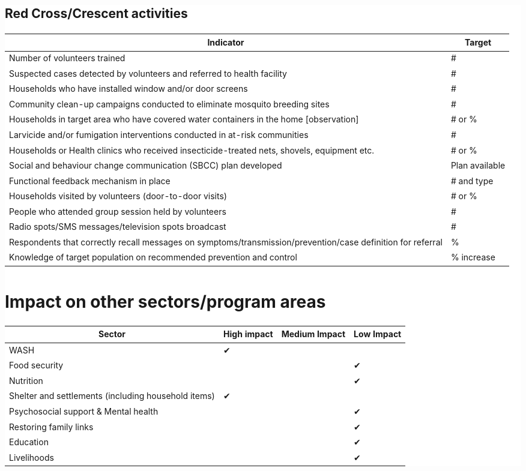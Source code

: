 </div> 


## Red Cross/Crescent activities

Indicator | Target
--- | ---
Number of volunteers trained |	# 
Suspected cases detected by volunteers and referred to health facility | # 
Households who have installed window and/or door screens |	# 
Community clean-up campaigns conducted to eliminate mosquito breeding sites | # 
Households in target area who have covered water containers in the home [observation] |	# or % 
Larvicide and/or fumigation interventions conducted in at-risk communities | # 
Households or Health clinics who received insecticide-treated nets, shovels, equipment etc. | # or % 
Social and behaviour change communication (SBCC) plan developed |	Plan available 
Functional feedback mechanism in place | # and type 
Households visited by volunteers (door-to-door visits) | # or % 
People who attended group session held by volunteers |	# 
Radio spots/SMS messages/television spots broadcast | # 
Respondents that correctly recall messages on symptoms/transmission/prevention/case definition for referral |	% 
Knowledge of target population on recommended prevention and control | % increase 


# Impact on other sectors/program areas 

Sector | High impact | Medium Impact | Low Impact
--- | --- | --- | ---
WASH |	✔ |  |	|
Food security |	 |	| ✔
Nutrition	|   |	|	✔
Shelter and settlements (including household items) |   ✔  |	|
Psychosocial support & Mental health |  |	| ✔
Restoring family links 	|   |  	|	✔
Education |  |   |	✔
Livelihoods	|   |   |	✔

